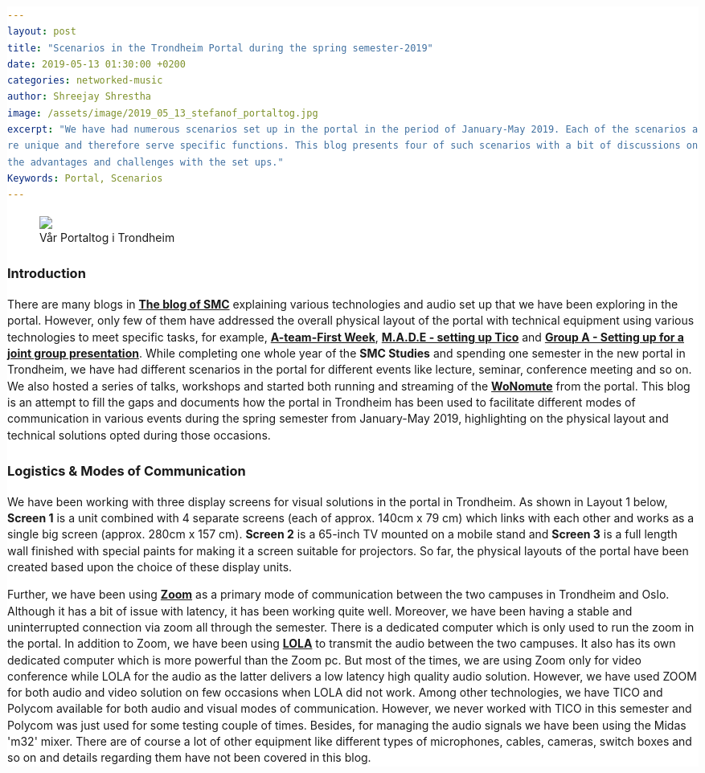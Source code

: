 ```yaml
---
layout: post
title: "Scenarios in the Trondheim Portal during the spring semester-2019"
date: 2019-05-13 01:30:00 +0200
categories: networked-music
author: Shreejay Shrestha
image: /assets/image/2019_05_13_stefanof_portaltog.jpg
excerpt: "We have had numerous scenarios set up in the portal in the period of January-May 2019. Each of the scenarios are unique and therefore serve specific functions. This blog presents four of such scenarios with a bit of discussions on the advantages and challenges with the set ups."
Keywords: Portal, Scenarios
---
```


<figure>
  <img src="/assets/image/2019_05_13_stefanof_portaltog.jpg " width = "100%" align="center" />
  <figcaption>Vår Portaltog i Trondheim</figcaption>
</figure>

### Introduction

There are many blogs in <a href="https://SMC-master.github.io/" target="_blank">**The blog of SMC**</a> explaining various technologies and audio set up that we have been exploring in the portal. However, only few of them have addressed the overall physical layout of the portal with technical equipment using various technologies to meet specific tasks, for example, <a href="https://SMC-master.github.io/portal/2018/09/10/A-team-first-week.html" target="_blank">**A-team-First Week**</a>, <a href="https://SMC-master.github.io/portal/2018/09/17/Group-B-setting-up-tico.html" target="_blank">**M.A.D.E - setting up Tico**</a> and <a href="https://SMC-master.github.io/portal/2018/10/03/A-team-presentation.html" target="_blank">**Group A - Setting up for a joint group presentation**</a>. While completing one whole year of the **SMC Studies** and spending one semester in the new portal in Trondheim, we have had different scenarios in the portal for different events like lecture, seminar, conference meeting and so on. We also hosted a series of talks, workshops and started both running and streaming of the <a href="http://wonomute.no/" target="_blank">**WoNomute**</a> from the portal. This blog is an attempt to fill the gaps and documents how the portal in Trondheim has been used to facilitate different modes of communication in various events during the spring semester from January-May 2019, highlighting on the physical layout and technical solutions opted during those occasions.

### Logistics & Modes of Communication
We have been working with three display screens for visual solutions in the portal in Trondheim. As shown in Layout 1 below, **Screen 1** is a unit combined with 4 separate screens (each of approx. 140cm x 79 cm) which links with each other and works as a single big screen (approx. 280cm x 157 cm). **Screen 2** is a 65-inch TV mounted on a mobile stand and **Screen 3** is a full length wall finished with special paints for making it a screen suitable for projectors. So far, the physical layouts of the portal have been created based upon the choice of these display units.

Further, we have been using <a href="http://zoom.us/" target="_blank">**Zoom**</a> as a primary mode of communication between the two campuses in Trondheim and Oslo. Although it has a bit of issue with latency, it has been working quite well. Moreover, we have been having a stable and uninterrupted connection via zoom all through the semester. There is a dedicated computer which is only used to run the zoom in the portal. In addition to Zoom, we have been using <a href="https://lola.conts.it/" target="_blank">**LOLA**</a> to transmit the audio between the two campuses. It also has its own dedicated computer which is more powerful than the Zoom pc. But most of the times, we are using Zoom only for video conference while LOLA for the audio as the latter delivers a low latency high quality audio solution. However, we have used ZOOM for both audio and video solution on few occasions when LOLA did not work. Among other technologies, we have TICO and Polycom available for both audio and visual modes of communication. However, we never worked with TICO in this semester and Polycom was just used for some testing couple of times. Besides, for managing the audio signals we have been using the Midas 'm32' mixer. There are of course a lot of other equipment like different types of microphones, cables, cameras, switch boxes and so on and details regarding them have not been covered in this blog.
